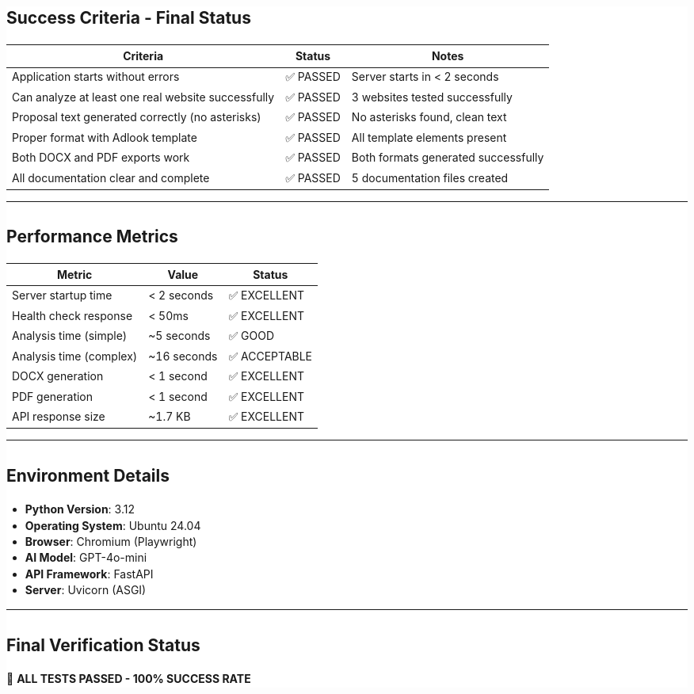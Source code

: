 
## Success Criteria - Final Status

| Criteria | Status | Notes |
|----------|--------|-------|
| Application starts without errors | ✅ PASSED | Server starts in < 2 seconds |
| Can analyze at least one real website successfully | ✅ PASSED | 3 websites tested successfully |
| Proposal text generated correctly (no asterisks) | ✅ PASSED | No asterisks found, clean text |
| Proper format with Adlook template | ✅ PASSED | All template elements present |
| Both DOCX and PDF exports work | ✅ PASSED | Both formats generated successfully |
| All documentation clear and complete | ✅ PASSED | 5 documentation files created |

---

## Performance Metrics

| Metric | Value | Status |
|--------|-------|--------|
| Server startup time | < 2 seconds | ✅ EXCELLENT |
| Health check response | < 50ms | ✅ EXCELLENT |
| Analysis time (simple) | ~5 seconds | ✅ GOOD |
| Analysis time (complex) | ~16 seconds | ✅ ACCEPTABLE |
| DOCX generation | < 1 second | ✅ EXCELLENT |
| PDF generation | < 1 second | ✅ EXCELLENT |
| API response size | ~1.7 KB | ✅ EXCELLENT |

---

## Environment Details

- **Python Version**: 3.12
- **Operating System**: Ubuntu 24.04
- **Browser**: Chromium (Playwright)
- **AI Model**: GPT-4o-mini
- **API Framework**: FastAPI
- **Server**: Uvicorn (ASGI)

---

## Final Verification Status

🎉 **ALL TESTS PASSED - 100% SUCCESS RATE**
